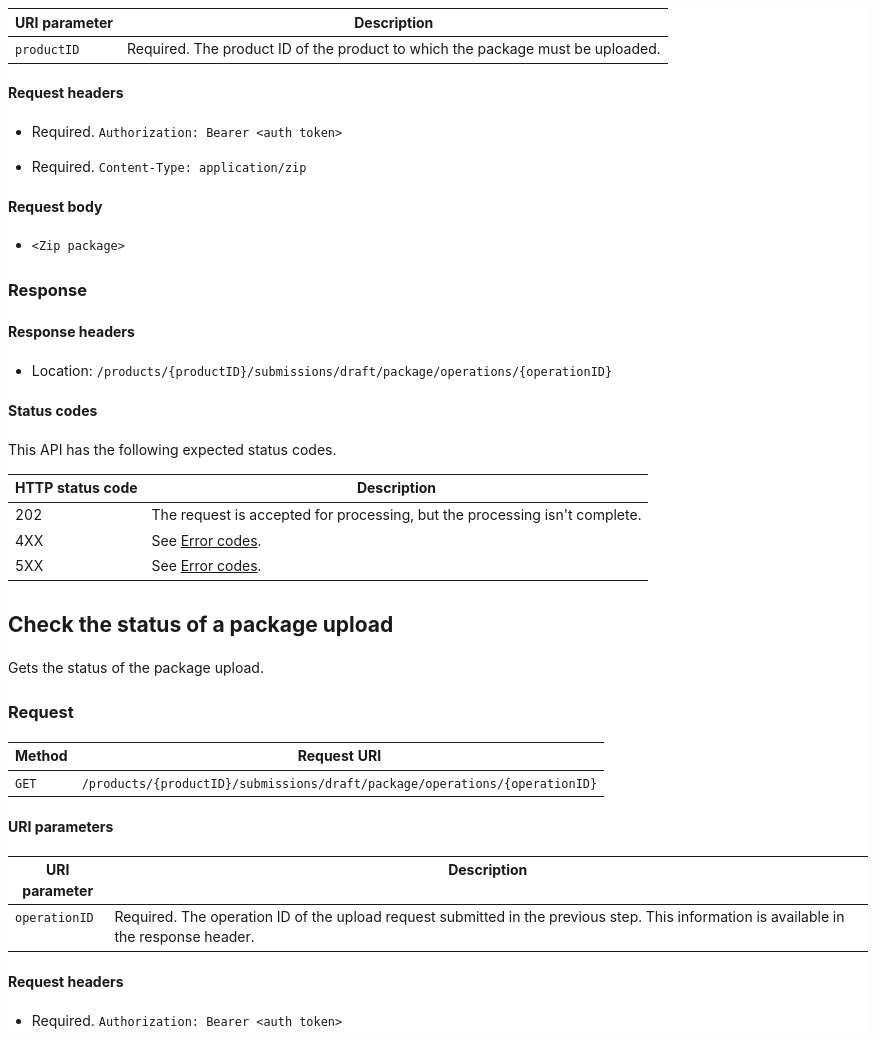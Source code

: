 | URI parameter | Description |
|---|---|
| `productID` | Required.  The product ID of the product to which the package must be uploaded. |

#### Request headers

*  Required.  `Authorization: Bearer <auth token>`

*  Required.  `Content-Type: application/zip`

#### Request body

* `<Zip package>`

### Response

#### Response headers

*  Location: `/products/{productID}/submissions/draft/package/operations/{operationID}`

#### Status codes

This API has the following expected status codes.

| HTTP status code | Description |
|---|---|
| 202 | The request is accepted for processing, but the processing isn't complete. |
| 4XX | See [Error codes](#error-codes). |
| 5XX | See [Error codes](#error-codes). |



## Check the status of a package upload

Gets the status of the package upload.

### Request

| Method | Request URI |
|---|---|
| `GET` | `/products/{productID}/submissions/draft/package/operations/{operationID}` |

#### URI parameters

| URI parameter | Description |
|---|---|
| `operationID` | Required.  The operation ID of the upload request submitted in the previous step.  This information is available in the response header.

#### Request headers

* Required.  `Authorization: Bearer <auth token>`

